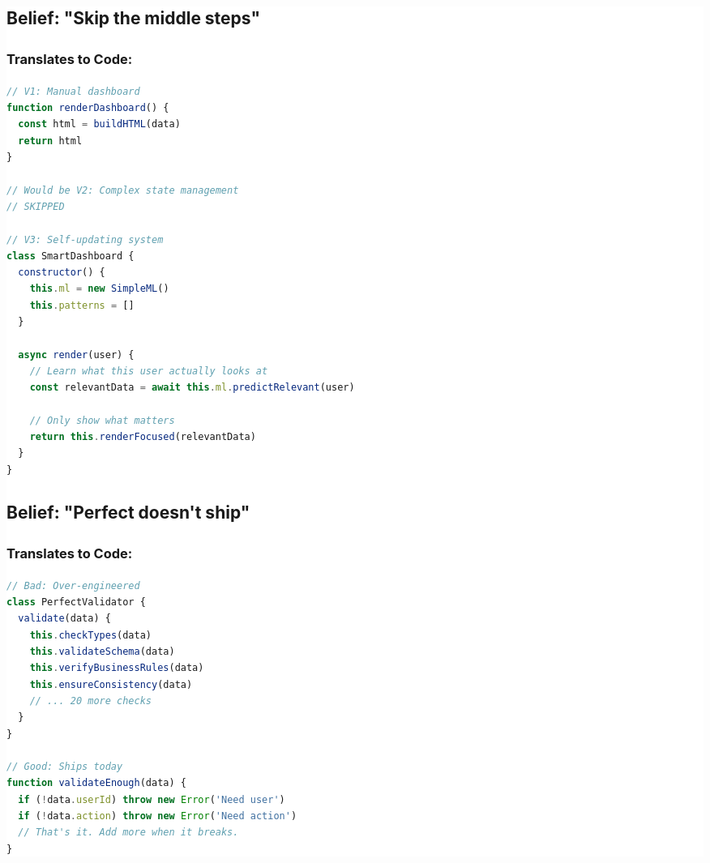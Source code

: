 ## Belief: "Skip the middle steps"

### Translates to Code:
```javascript
// V1: Manual dashboard
function renderDashboard() {
  const html = buildHTML(data)
  return html
}

// Would be V2: Complex state management
// SKIPPED

// V3: Self-updating system
class SmartDashboard {
  constructor() {
    this.ml = new SimpleML()
    this.patterns = []
  }
  
  async render(user) {
    // Learn what this user actually looks at
    const relevantData = await this.ml.predictRelevant(user)
    
    // Only show what matters
    return this.renderFocused(relevantData)
  }
}
```

## Belief: "Perfect doesn't ship"

### Translates to Code:
```javascript
// Bad: Over-engineered
class PerfectValidator {
  validate(data) {
    this.checkTypes(data)
    this.validateSchema(data)
    this.verifyBusinessRules(data)
    this.ensureConsistency(data)
    // ... 20 more checks
  }
}

// Good: Ships today
function validateEnough(data) {
  if (!data.userId) throw new Error('Need user')
  if (!data.action) throw new Error('Need action')
  // That's it. Add more when it breaks.
}
```

